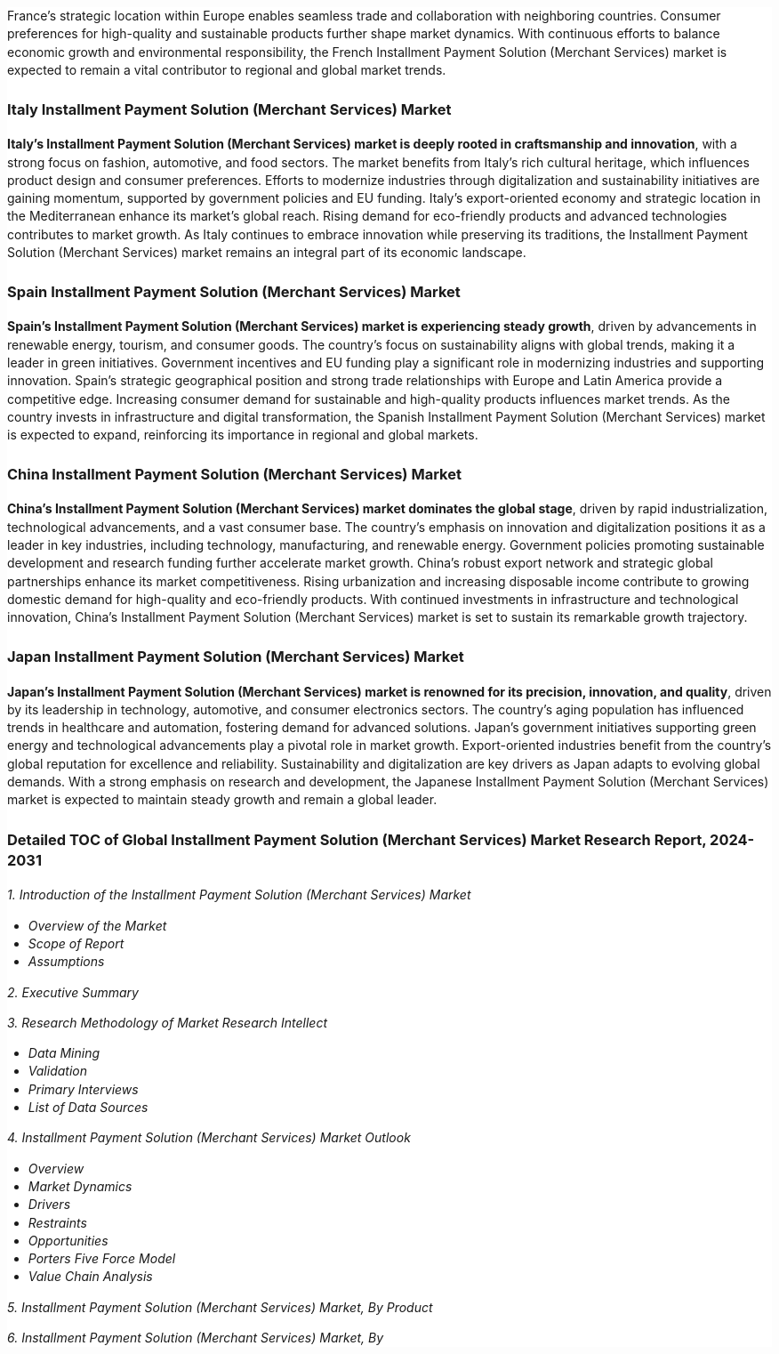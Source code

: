 France&rsquo;s strategic location within Europe enables seamless trade and collaboration with neighboring countries. Consumer preferences for high-quality and sustainable products further shape market dynamics. With continuous efforts to balance economic growth and environmental responsibility, the French Installment Payment Solution (Merchant Services) market is expected to remain a vital contributor to regional and global market trends.</p><h3><strong>Italy Installment Payment Solution (Merchant Services) Market</strong></h3><p><strong>Italy&rsquo;s Installment Payment Solution (Merchant Services) market is deeply rooted in craftsmanship and innovation</strong>, with a strong focus on fashion, automotive, and food sectors. The market benefits from Italy&rsquo;s rich cultural heritage, which influences product design and consumer preferences. Efforts to modernize industries through digitalization and sustainability initiatives are gaining momentum, supported by government policies and EU funding. Italy&rsquo;s export-oriented economy and strategic location in the Mediterranean enhance its market&rsquo;s global reach. Rising demand for eco-friendly products and advanced technologies contributes to market growth. As Italy continues to embrace innovation while preserving its traditions, the Installment Payment Solution (Merchant Services) market remains an integral part of its economic landscape.</p><h3><strong>Spain Installment Payment Solution (Merchant Services) Market</strong></h3><p><strong>Spain&rsquo;s Installment Payment Solution (Merchant Services) market is experiencing steady growth</strong>, driven by advancements in renewable energy, tourism, and consumer goods. The country&rsquo;s focus on sustainability aligns with global trends, making it a leader in green initiatives. Government incentives and EU funding play a significant role in modernizing industries and supporting innovation. Spain&rsquo;s strategic geographical position and strong trade relationships with Europe and Latin America provide a competitive edge. Increasing consumer demand for sustainable and high-quality products influences market trends. As the country invests in infrastructure and digital transformation, the Spanish Installment Payment Solution (Merchant Services) market is expected to expand, reinforcing its importance in regional and global markets.</p><h3><strong>China Installment Payment Solution (Merchant Services) Market</strong></h3><p><strong>China&rsquo;s Installment Payment Solution (Merchant Services) market dominates the global stage</strong>, driven by rapid industrialization, technological advancements, and a vast consumer base. The country&rsquo;s emphasis on innovation and digitalization positions it as a leader in key industries, including technology, manufacturing, and renewable energy. Government policies promoting sustainable development and research funding further accelerate market growth. China&rsquo;s robust export network and strategic global partnerships enhance its market competitiveness. Rising urbanization and increasing disposable income contribute to growing domestic demand for high-quality and eco-friendly products. With continued investments in infrastructure and technological innovation, China&rsquo;s Installment Payment Solution (Merchant Services) market is set to sustain its remarkable growth trajectory.</p><h3><strong>Japan Installment Payment Solution (Merchant Services) Market</strong></h3><p><strong>Japan&rsquo;s Installment Payment Solution (Merchant Services) market is renowned for its precision, innovation, and quality</strong>, driven by its leadership in technology, automotive, and consumer electronics sectors. The country&rsquo;s aging population has influenced trends in healthcare and automation, fostering demand for advanced solutions. Japan&rsquo;s government initiatives supporting green energy and technological advancements play a pivotal role in market growth. Export-oriented industries benefit from the country&rsquo;s global reputation for excellence and reliability. Sustainability and digitalization are key drivers as Japan adapts to evolving global demands. With a strong emphasis on research and development, the Japanese Installment Payment Solution (Merchant Services) market is expected to maintain steady growth and remain a global leader.</p><h3><span class="">Detailed TOC of Global Installment Payment Solution (Merchant Services) Market Research Report, 2024-2031</span></h3><p><em><span class="font-[700]">1. Introduction of the Installment Payment Solution (Merchant Services) Market</span></em></p><ul><li><em><span class="">Overview of the Market</span></em></li><li><em><span class="">Scope of Report</span></em></li><li><em><span class="">Assumptions</span></em></li></ul><p><em><span class="font-[700]">2. Executive Summary</span></em></p><p><em><span class="font-[700]">3. Research Methodology of Market Research Intellect</span></em></p><ul><li><em><span class="">Data Mining</span></em></li><li><em><span class="">Validation</span></em></li><li><em><span class="">Primary Interviews</span></em></li><li><em><span class="">List of Data Sources</span></em></li></ul><p><em><span class="font-[700]">4. Installment Payment Solution (Merchant Services) Market Outlook</span></em></p><ul><li><em><span class="">Overview</span></em></li><li><em><span class="">Market Dynamics</span></em></li><li><em><span class="">Drivers</span></em></li><li><em><span class="">Restraints</span></em></li><li><em><span class="">Opportunities</span></em></li><li><em><span class="">Porters Five Force Model</span></em></li><li><em><span class="">Value Chain Analysis</span></em></li></ul><p><em><span class="font-[700]">5. Installment Payment Solution (Merchant Services) Market, By Product</span></em></p><p><em><span class="font-[700]">6. Installment Payment Solution (Merchant Services) Market, By